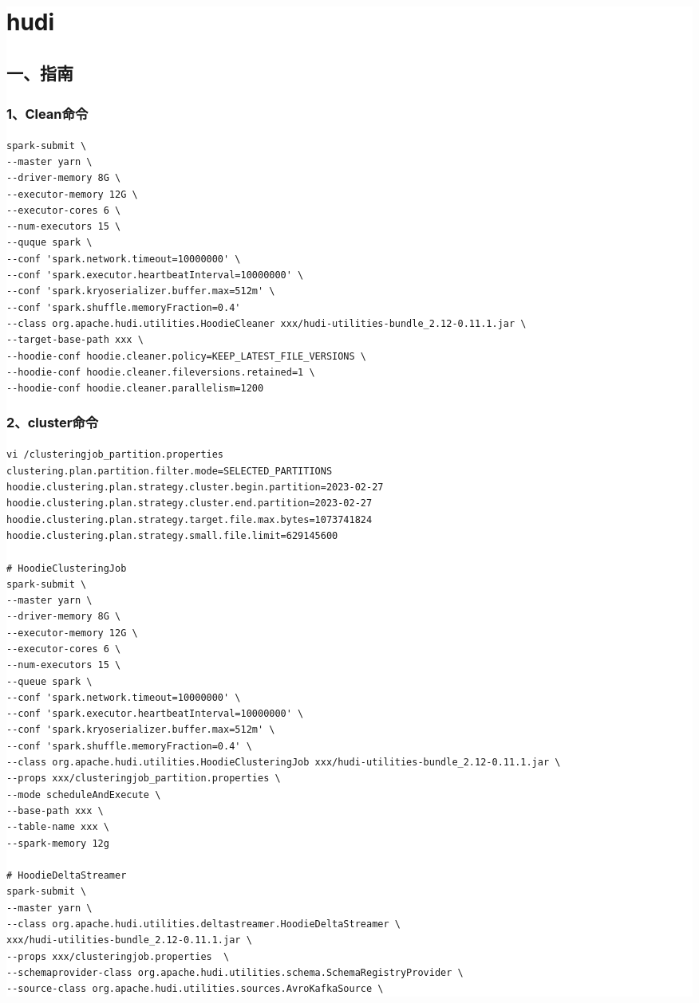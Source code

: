 # hudi

## 一、指南

### 1、Clean命令

```
spark-submit \
--master yarn \
--driver-memory 8G \
--executor-memory 12G \
--executor-cores 6 \
--num-executors 15 \
--quque spark \
--conf 'spark.network.timeout=10000000' \
--conf 'spark.executor.heartbeatInterval=10000000' \
--conf 'spark.kryoserializer.buffer.max=512m' \
--conf 'spark.shuffle.memoryFraction=0.4' 
--class org.apache.hudi.utilities.HoodieCleaner xxx/hudi-utilities-bundle_2.12-0.11.1.jar \
--target-base-path xxx \
--hoodie-conf hoodie.cleaner.policy=KEEP_LATEST_FILE_VERSIONS \
--hoodie-conf hoodie.cleaner.fileversions.retained=1 \
--hoodie-conf hoodie.cleaner.parallelism=1200
```

### 2、cluster命令

```
vi /clusteringjob_partition.properties
clustering.plan.partition.filter.mode=SELECTED_PARTITIONS
hoodie.clustering.plan.strategy.cluster.begin.partition=2023-02-27
hoodie.clustering.plan.strategy.cluster.end.partition=2023-02-27
hoodie.clustering.plan.strategy.target.file.max.bytes=1073741824
hoodie.clustering.plan.strategy.small.file.limit=629145600

# HoodieClusteringJob
spark-submit \
--master yarn \
--driver-memory 8G \
--executor-memory 12G \
--executor-cores 6 \
--num-executors 15 \
--queue spark \
--conf 'spark.network.timeout=10000000' \
--conf 'spark.executor.heartbeatInterval=10000000' \
--conf 'spark.kryoserializer.buffer.max=512m' \
--conf 'spark.shuffle.memoryFraction=0.4' \
--class org.apache.hudi.utilities.HoodieClusteringJob xxx/hudi-utilities-bundle_2.12-0.11.1.jar \
--props xxx/clusteringjob_partition.properties \
--mode scheduleAndExecute \
--base-path xxx \
--table-name xxx \
--spark-memory 12g

# HoodieDeltaStreamer
spark-submit \
--master yarn \
--class org.apache.hudi.utilities.deltastreamer.HoodieDeltaStreamer \
xxx/hudi-utilities-bundle_2.12-0.11.1.jar \
--props xxx/clusteringjob.properties  \
--schemaprovider-class org.apache.hudi.utilities.schema.SchemaRegistryProvider \
--source-class org.apache.hudi.utilities.sources.AvroKafkaSource \
```